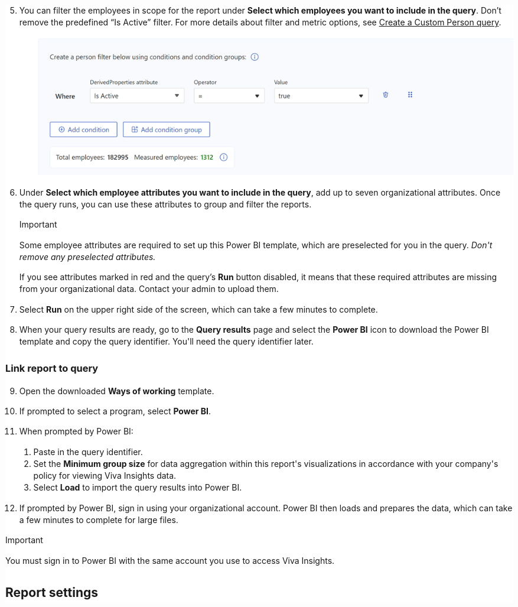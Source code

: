 5. You can filter the employees in scope for the report under **Select which employees you want to include in the query**. Don’t remove the predefined “Is Active” filter. For more details about filter and metric options, see [Create a Custom Person query](../person-query.md).

    ![Is active filter](/viva/insights/advanced/images/pbi-templates-isactive-filter.png)

6. Under **Select which employee attributes you want to include in the query**, add up to seven organizational attributes. Once the query runs, you can use these attributes to group and filter the reports.

    >[!Important]
    >Some employee attributes are required to set up this Power BI template, which are preselected for you in the query. *Don't remove any preselected attributes.*
    >
    >If you see attributes marked in red and the query’s **Run** button disabled, it means that these required attributes are missing from your organizational data. Contact your admin to upload them.

7. Select **Run** on the upper right side of the screen, which can take a few minutes to complete.

8. When your query results are ready, go to the **Query results** page and select the **Power BI** icon to download the Power BI template and copy the query identifier. You'll need the query identifier later.

### Link report to query

9. Open the downloaded **Ways of working** template.

10. If prompted to select a program, select **Power BI**.

11. When prompted by Power BI:
    1. Paste in the query identifier.
    1. Set the **Minimum group size** for data aggregation within this report's visualizations in accordance with your company's policy for viewing Viva Insights data.
    1. Select **Load** to import the query results into Power BI.

12. If prompted by Power BI, sign in using your organizational account. Power BI then loads and prepares the data, which can take a few minutes to complete for large files.

>[!Important]
> You must sign in to Power BI with the same account you use to access Viva Insights.

## Report settings
